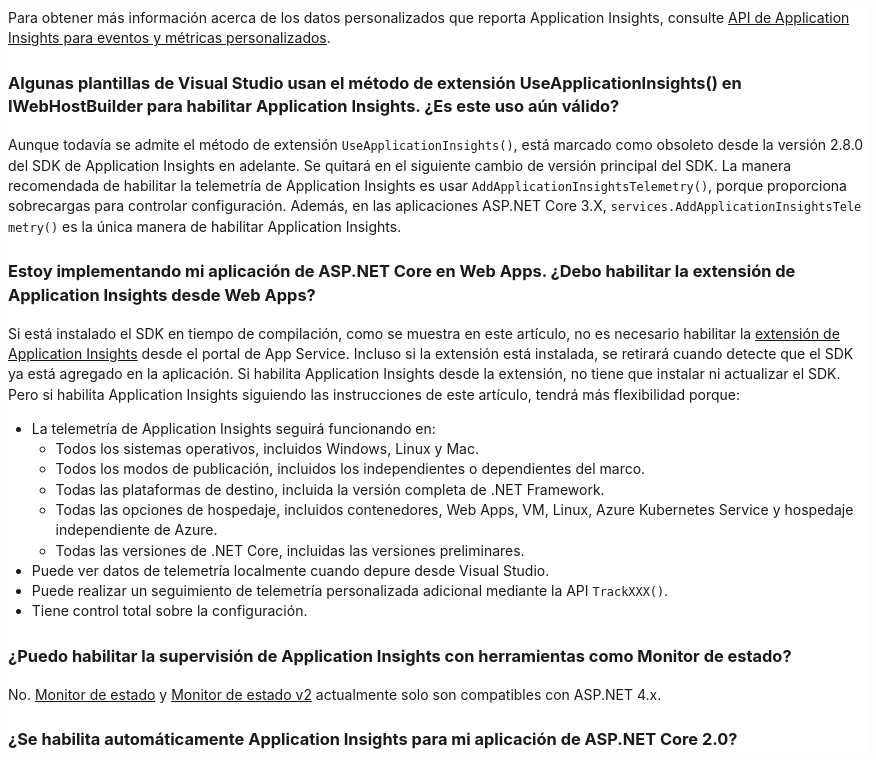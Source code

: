 Para obtener más información acerca de los datos personalizados que reporta Application Insights, consulte [API de Application Insights para eventos y métricas personalizados](https://docs.microsoft.com/azure/azure-monitor/app/api-custom-events-metrics/).

### <a name="some-visual-studio-templates-used-the-useapplicationinsights-extension-method-on-iwebhostbuilder-to-enable-application-insights-is-this-usage-still-valid"></a>Algunas plantillas de Visual Studio usan el método de extensión UseApplicationInsights() en IWebHostBuilder para habilitar Application Insights. ¿Es este uso aún válido?

Aunque todavía se admite el método de extensión `UseApplicationInsights()`, está marcado como obsoleto desde la versión 2.8.0 del SDK de Application Insights en adelante. Se quitará en el siguiente cambio de versión principal del SDK. La manera recomendada de habilitar la telemetría de Application Insights es usar `AddApplicationInsightsTelemetry()`, porque proporciona sobrecargas para controlar configuración. Además, en las aplicaciones ASP.NET Core 3.X, `services.AddApplicationInsightsTelemetry()` es la única manera de habilitar Application Insights.

### <a name="im-deploying-my-aspnet-core-application-to-web-apps-should-i-still-enable-the-application-insights-extension-from-web-apps"></a>Estoy implementando mi aplicación de ASP.NET Core en Web Apps. ¿Debo habilitar la extensión de Application Insights desde Web Apps?

Si está instalado el SDK en tiempo de compilación, como se muestra en este artículo, no es necesario habilitar la [extensión de Application Insights](https://docs.microsoft.com/azure/azure-monitor/app/azure-web-apps) desde el portal de App Service. Incluso si la extensión está instalada, se retirará cuando detecte que el SDK ya está agregado en la aplicación. Si habilita Application Insights desde la extensión, no tiene que instalar ni actualizar el SDK. Pero si habilita Application Insights siguiendo las instrucciones de este artículo, tendrá más flexibilidad porque:

   * La telemetría de Application Insights seguirá funcionando en:
       * Todos los sistemas operativos, incluidos Windows, Linux y Mac.
       * Todos los modos de publicación, incluidos los independientes o dependientes del marco.
       * Todas las plataformas de destino, incluida la versión completa de .NET Framework.
       * Todas las opciones de hospedaje, incluidos contenedores, Web Apps, VM, Linux, Azure Kubernetes Service y hospedaje independiente de Azure.
       * Todas las versiones de .NET Core, incluidas las versiones preliminares.
   * Puede ver datos de telemetría localmente cuando depure desde Visual Studio.
   * Puede realizar un seguimiento de telemetría personalizada adicional mediante la API `TrackXXX()`.
   * Tiene control total sobre la configuración.

### <a name="can-i-enable-application-insights-monitoring-by-using-tools-like-status-monitor"></a>¿Puedo habilitar la supervisión de Application Insights con herramientas como Monitor de estado?

No. [Monitor de estado](https://docs.microsoft.com/azure/azure-monitor/app/monitor-performance-live-website-now) y [Monitor de estado v2](https://docs.microsoft.com/azure/azure-monitor/app/status-monitor-v2-overview) actualmente solo son compatibles con ASP.NET 4.x.

### <a name="is-application-insights-automatically-enabled-for-my-aspnet-core-20-application"></a>¿Se habilita automáticamente Application Insights para mi aplicación de ASP.NET Core 2.0?
